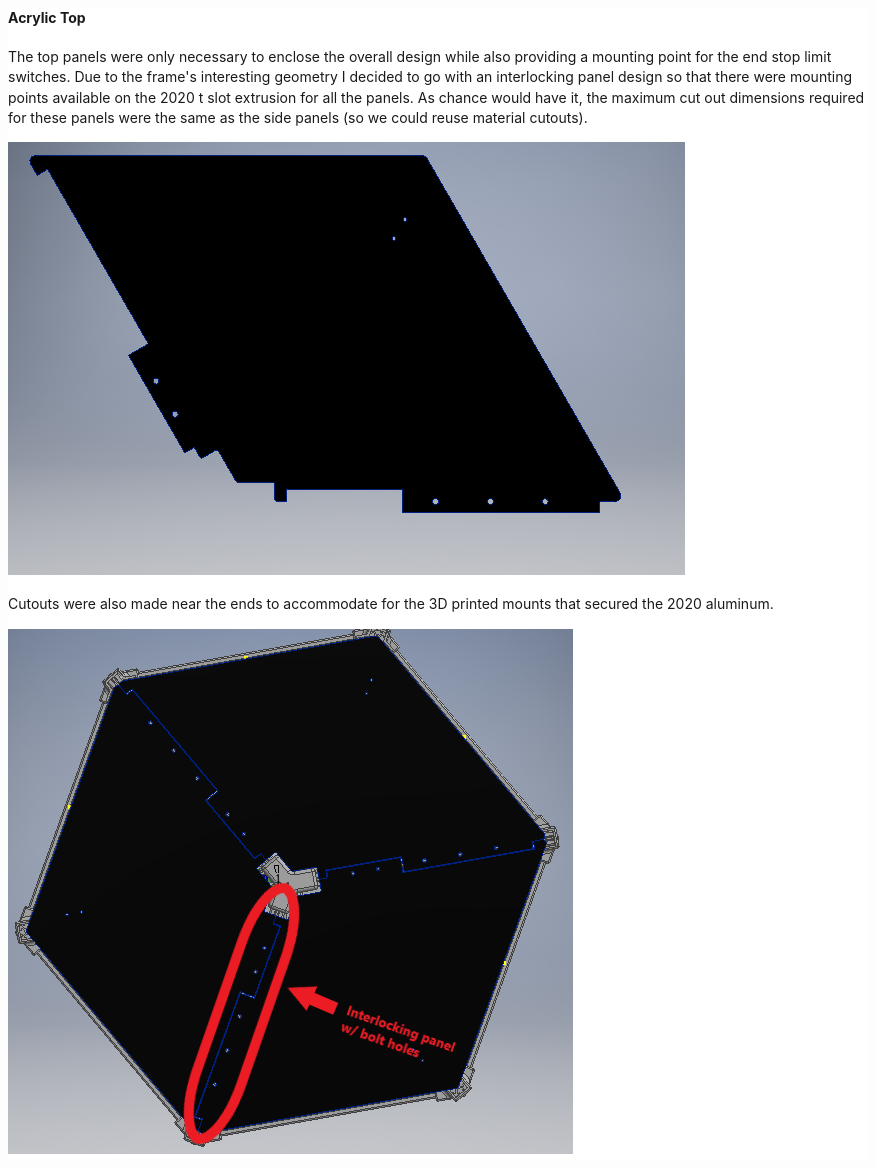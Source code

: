 #### Acrylic Top

The top panels were only necessary to enclose the overall design while also providing a mounting point for the end stop limit switches. Due to the frame's 
interesting geometry I decided to go with an interlocking panel design so that there were mounting points available on the 2020 t slot extrusion for 
all the panels. As chance would have it, the maximum cut out dimensions required for these panels were the same as the side panels (so we could reuse material 
cutouts). 

<img src="https://github.com/Jbruslind/ECE44x_Senior_Design/blob/master/Capstone%20Class%20Files/Pictures/Mech%20Pictures/Acrylic_Top.png" />

Cutouts were also made near the ends to accommodate for the 3D printed mounts that secured the 2020 aluminum.

<img src="https://github.com/Jbruslind/ECE44x_Senior_Design/blob/master/Capstone%20Class%20Files/Pictures/Mech%20Pictures/Custom_Delta_Assembly_Top.png" />